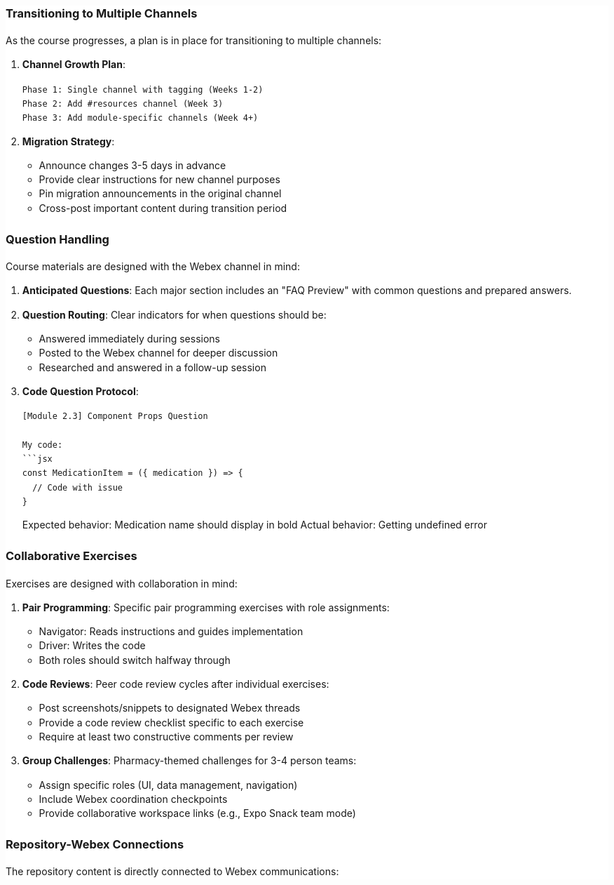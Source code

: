 ### Transitioning to Multiple Channels

As the course progresses, a plan is in place for transitioning to multiple channels:

1. **Channel Growth Plan**:
   ```
   Phase 1: Single channel with tagging (Weeks 1-2)
   Phase 2: Add #resources channel (Week 3)
   Phase 3: Add module-specific channels (Week 4+)
   ```

2. **Migration Strategy**:
   - Announce changes 3-5 days in advance
   - Provide clear instructions for new channel purposes
   - Pin migration announcements in the original channel
   - Cross-post important content during transition period

### Question Handling

Course materials are designed with the Webex channel in mind:

1. **Anticipated Questions**: Each major section includes an "FAQ Preview" with common questions and prepared answers.

2. **Question Routing**: Clear indicators for when questions should be:
   - Answered immediately during sessions
   - Posted to the Webex channel for deeper discussion
   - Researched and answered in a follow-up session

3. **Code Question Protocol**:
   ```
   [Module 2.3] Component Props Question
   
   My code:
   ```jsx
   const MedicationItem = ({ medication }) => {
     // Code with issue
   }
   ```
   
   Expected behavior: Medication name should display in bold
   Actual behavior: Getting undefined error
   ```

### Collaborative Exercises

Exercises are designed with collaboration in mind:

1. **Pair Programming**: Specific pair programming exercises with role assignments:
   - Navigator: Reads instructions and guides implementation
   - Driver: Writes the code
   - Both roles should switch halfway through

2. **Code Reviews**: Peer code review cycles after individual exercises:
   - Post screenshots/snippets to designated Webex threads
   - Provide a code review checklist specific to each exercise
   - Require at least two constructive comments per review

3. **Group Challenges**: Pharmacy-themed challenges for 3-4 person teams:
   - Assign specific roles (UI, data management, navigation)
   - Include Webex coordination checkpoints
   - Provide collaborative workspace links (e.g., Expo Snack team mode)

### Repository-Webex Connections

The repository content is directly connected to Webex communications:

   ```